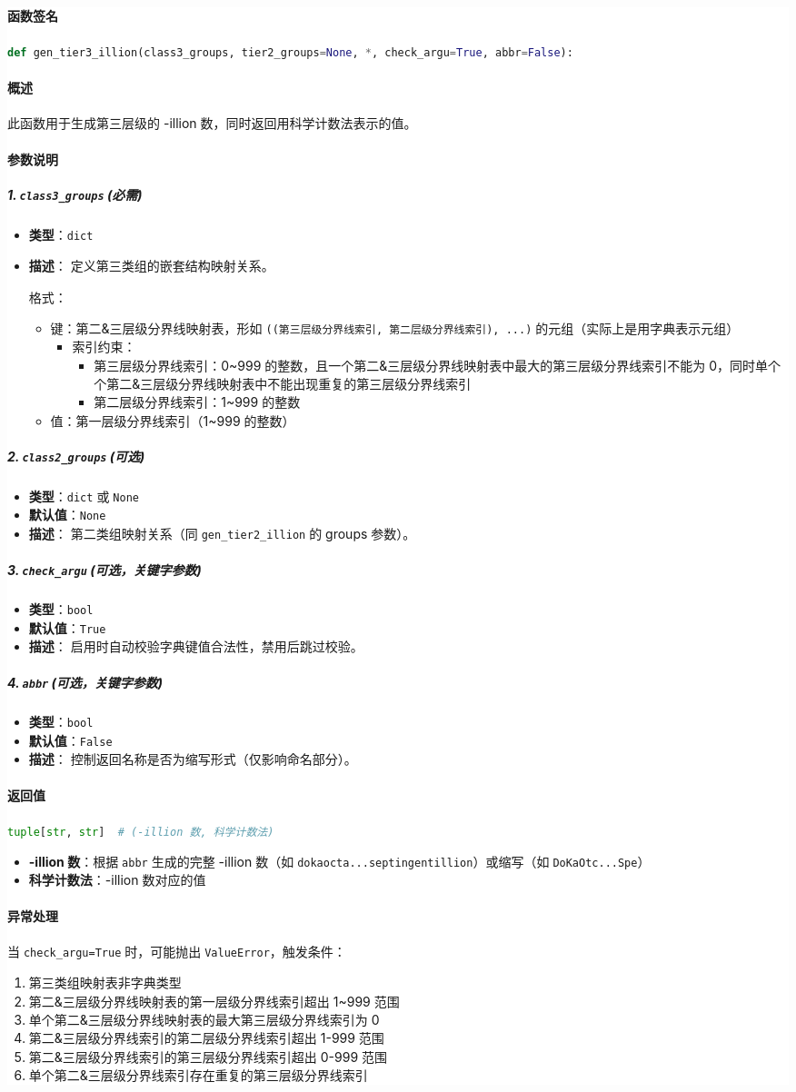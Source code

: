 #### 函数签名
```python
def gen_tier3_illion(class3_groups, tier2_groups=None, *, check_argu=True, abbr=False):
```

#### 概述
此函数用于生成第三层级的 -illion 数，同时返回用科学计数法表示的值。

#### 参数说明

##### 1. `class3_groups` (必需)
- **类型**：`dict`
- **描述**：
  定义第三类组的嵌套结构映射关系。
  
  格式：
  - 键：第二&三层级分界线映射表，形如 `((第三层级分界线索引, 第二层级分界线索引), ...)` 的元组（实际上是用字典表示元组）
    - 索引约束：
      - 第三层级分界线索引：0~999 的整数，且一个第二&三层级分界线映射表中最大的第三层级分界线索引不能为 0，同时单个个第二&三层级分界线映射表中不能出现重复的第三层级分界线索引
      - 第二层级分界线索引：1~999 的整数
  - 值：第一层级分界线索引（1~999 的整数）

##### 2. `class2_groups` (可选)
- **类型**：`dict` 或 `None`
- **默认值**：`None`
- **描述**：
  第二类组映射关系（同 `gen_tier2_illion` 的 groups 参数）。  

##### 3. `check_argu` (可选，关键字参数)
- **类型**：`bool`
- **默认值**：`True`
- **描述**：
  启用时自动校验字典键值合法性，禁用后跳过校验。

##### 4. `abbr` (可选，关键字参数)
- **类型**：`bool`
- **默认值**：`False`
- **描述**：
  控制返回名称是否为缩写形式（仅影响命名部分）。

#### 返回值
```python
tuple[str, str]  # (-illion 数, 科学计数法)
```
- **-illion 数**：根据 `abbr` 生成的完整 -illion 数（如 `dokaocta...septingentillion`）或缩写（如 `DoKaOtc...Spe`）
- **科学计数法**：-illion 数对应的值

#### 异常处理
当 `check_argu=True` 时，可能抛出 `ValueError`，触发条件：
1. 第三类组映射表非字典类型
2. 第二&三层级分界线映射表的第一层级分界线索引超出 1~999 范围
3. 单个第二&三层级分界线映射表的最大第三层级分界线索引为 0
4. 第二&三层级分界线索引的第二层级分界线索引超出 1-999 范围
5. 第二&三层级分界线索引的第三层级分界线索引超出 0-999 范围
6. 单个第二&三层级分界线索引存在重复的第三层级分界线索引
